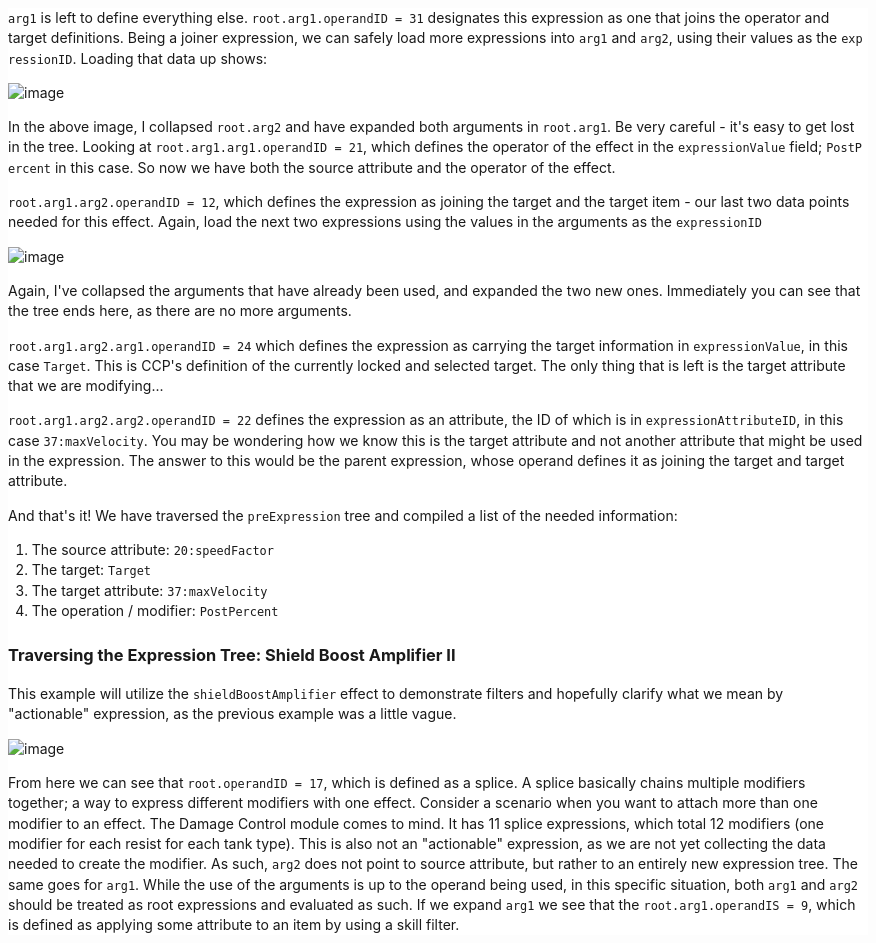 `arg1` is left to define everything else. `root.arg1.operandID = 31` designates this expression as one that joins the operator and target definitions. Being a joiner expression, we can safely load more expressions into `arg1` and `arg2`, using their values as the `expressionID`. Loading that data up shows:


![image](https://user-images.githubusercontent.com/3904767/40510952-3dccbbe8-5f6c-11e8-8645-51d2678aa137.png)



In the above image, I collapsed `root.arg2` and have expanded both arguments in `root.arg1`. Be very careful - it's easy to get lost in the tree. Looking at `root.arg1.arg1.operandID = 21`, which defines the operator of the effect in the `expressionValue` field; `PostPercent` in this case. So now we have both the source attribute and the operator of the effect.

`root.arg1.arg2.operandID = 12`, which defines the expression as joining the target and the target item - our last two data points needed for this effect. Again, load the next two expressions using the values in the arguments as the `expressionID`


![image](https://user-images.githubusercontent.com/3904767/40510964-46f17ace-5f6c-11e8-878b-bdf7d7be3fff.png)

Again, I've collapsed the arguments that have already been used, and expanded the two new ones. Immediately you can see that the tree ends here, as there are no more arguments.

`root.arg1.arg2.arg1.operandID = 24` which defines the expression as carrying the target information in `expressionValue`, in this case `Target`. This is CCP's definition of the currently locked and selected target. The only thing that is left is the target attribute that we are modifying...

`root.arg1.arg2.arg2.operandID = 22` defines the expression as an attribute, the ID of which is in `expressionAttributeID`, in this case `37:maxVelocity`. You may be wondering how we know this is the target attribute and not another attribute that might be used in the expression. The answer to this would be the parent expression, whose operand defines it as joining the target and target attribute.

And that's it! We have traversed the `preExpression` tree and compiled a list of the needed information:

1. The source attribute: `20:speedFactor`
2. The target: `Target`
3. The target attribute: `37:maxVelocity`
4. The operation / modifier: `PostPercent`

### Traversing the Expression Tree: Shield Boost Amplifier II

This example will utilize the `shieldBoostAmplifier` effect to demonstrate filters and hopefully clarify what we mean by "actionable" expression, as the previous example was a little vague.


![image](https://user-images.githubusercontent.com/3904767/40510974-5087c494-5f6c-11e8-8378-0955bdcc63ab.png)


From here we can see that `root.operandID = 17`, which is defined as a splice. A splice basically chains multiple modifiers together; a way to express different modifiers with one effect. Consider a scenario when you want to attach more than one modifier to an effect. The Damage Control module comes to mind. It has 11 splice expressions, which total 12 modifiers (one modifier for each resist for each tank type). This is also not an "actionable" expression, as we are not yet collecting the data needed to create the modifier. As such, `arg2` does not point to source attribute, but rather to an entirely new expression tree. The same goes for `arg1`. While the use of the arguments is up to the operand being used, in this specific situation, both `arg1` and `arg2` should be treated as root expressions and evaluated as such. If we expand `arg1` we see that the `root.arg1.operandIS = 9`, which is defined as applying some attribute to an item by using a skill filter.
